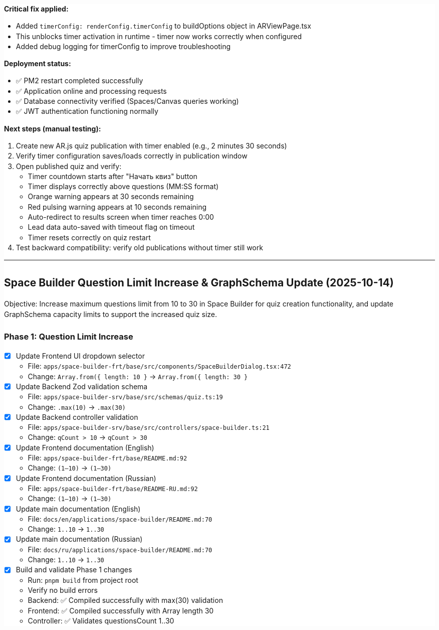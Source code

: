 **Critical fix applied:**
- Added `timerConfig: renderConfig.timerConfig` to buildOptions object in ARViewPage.tsx
- This unblocks timer activation in runtime - timer now works correctly when configured
- Added debug logging for timerConfig to improve troubleshooting

**Deployment status:**
- ✅ PM2 restart completed successfully
- ✅ Application online and processing requests
- ✅ Database connectivity verified (Spaces/Canvas queries working)
- ✅ JWT authentication functioning normally

**Next steps (manual testing):**
1. Create new AR.js quiz publication with timer enabled (e.g., 2 minutes 30 seconds)
2. Verify timer configuration saves/loads correctly in publication window
3. Open published quiz and verify:
   - Timer countdown starts after "Начать квиз" button
   - Timer displays correctly above questions (MM:SS format)
   - Orange warning appears at 30 seconds remaining
   - Red pulsing warning appears at 10 seconds remaining
   - Auto-redirect to results screen when timer reaches 0:00
   - Lead data auto-saved with timeout flag on timeout
   - Timer resets correctly on quiz restart
4. Test backward compatibility: verify old publications without timer still work

---

## Space Builder Question Limit Increase & GraphSchema Update (2025-10-14)

Objective: Increase maximum questions limit from 10 to 30 in Space Builder for quiz creation functionality, and update GraphSchema capacity limits to support the increased quiz size.

### Phase 1: Question Limit Increase
- [x] Update Frontend UI dropdown selector
   - File: `apps/space-builder-frt/base/src/components/SpaceBuilderDialog.tsx:472`
   - Change: `Array.from({ length: 10 }` → `Array.from({ length: 30 }`
- [x] Update Backend Zod validation schema
   - File: `apps/space-builder-srv/base/src/schemas/quiz.ts:19`
   - Change: `.max(10)` → `.max(30)`
- [x] Update Backend controller validation
   - File: `apps/space-builder-srv/base/src/controllers/space-builder.ts:21`
   - Change: `qCount > 10` → `qCount > 30`
- [x] Update Frontend documentation (English)
   - File: `apps/space-builder-frt/base/README.md:92`
   - Change: `(1–10)` → `(1–30)`
- [x] Update Frontend documentation (Russian)
   - File: `apps/space-builder-frt/base/README-RU.md:92`
   - Change: `(1–10)` → `(1–30)`
- [x] Update main documentation (English)
   - File: `docs/en/applications/space-builder/README.md:70`
   - Change: `1..10` → `1..30`
- [x] Update main documentation (Russian)
   - File: `docs/ru/applications/space-builder/README.md:70`
   - Change: `1..10` → `1..30`
- [x] Build and validate Phase 1 changes
   - Run: `pnpm build` from project root
   - Verify no build errors
   - Backend: ✅ Compiled successfully with max(30) validation
   - Frontend: ✅ Compiled successfully with Array length 30
   - Controller: ✅ Validates questionsCount 1..30
